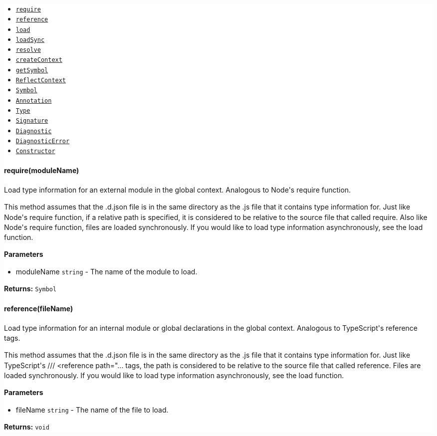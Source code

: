 * [`require`](#require)
* [`reference`](#reference)
* [`load`](#load)
* [`loadSync`](#loadSync)
* [`resolve`](#resolve)
* [`createContext`](#createContext)
* [`getSymbol`](#getSymbol)
* [`ReflectContext`](#ReflectContext)
* [`Symbol`](#Symbol)
* [`Annotation`](#Annotation)
* [`Type`](#Type)
* [`Signature`](#Signature)
* [`Diagnostic`](#Diagnostic)
* [`DiagnosticError`](#DiagnosticError)
* [`Constructor`](#Constructor)

<a name="require"></a>
#### require(moduleName)
Load type information for an external module in the global context. Analogous to Node's require function.

This method assumes that the .d.json file is in the same directory as the .js file that it contains type
information for. Just like Node's require function, if a relative path is specified, it is considered to be
relative to the source file that called require. Also like Node's require function, files are loaded
synchronously. If you would like to load type information asynchronously, see the load function.

__Parameters__
* moduleName `string`  - The name of the module to load.

__Returns:__ `Symbol`


<a name="reference"></a>
#### reference(fileName)
Load type information for an internal module or global declarations in the global context. Analogous to
TypeScript's reference tags.

This method assumes that the .d.json file is in the same directory as the .js file that it contains type
information for. Just like TypeScript's /// <reference path="... tags, the path is considered to be relative to
the source file that called reference. Files are loaded synchronously. If you would like to load type information
asynchronously, see the load function.

__Parameters__
* fileName `string`  - The name of the file to load.

__Returns:__ `void`

